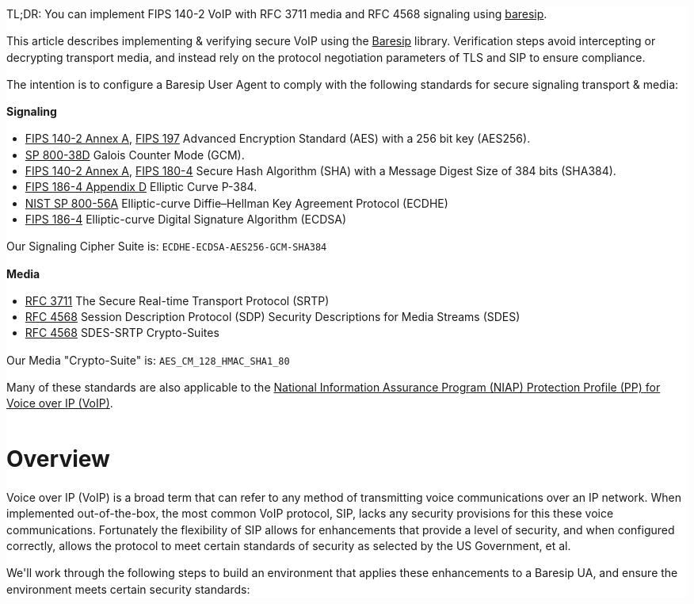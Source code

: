 TL;DR: You can implement FIPS 140-2 VoIP with RFC 3711 media
 and RFC 4568 signaling using [baresip](http://www.creytiv.com/baresip.html).

This article describes implementing & verifying secure VoIP using the [Baresip](http://www.creytiv.com/baresip.html) library. 
Verification steps avoid intercepting or decrypting transport media, and instead 
rely on the protocol negotiation parameters of TLS and SIP to ensure compliance.

The intention is to configure a Baresip User Agent to comply with the following 
standards for secure signaling transport & media:

**Signaling**

- [FIPS 140-2 Annex A](https://csrc.nist.gov/publications/detail/fips/140/2/final), 
[FIPS 197](https://csrc.nist.gov/publications/detail/fips/197/final) Advanced 
Encryption Standard (AES) with a 256 bit key (AES256).
- [SP 800-38D](https://csrc.nist.gov/publications/detail/sp/800-38d/final) Galois Counter Mode (GCM).
- [FIPS 140-2 Annex A](https://csrc.nist.gov/publications/detail/fips/140/2/final), [FIPS 180-4](https://csrc.nist.gov/publications/detail/fips/180/4/final) Secure Hash Algorithm (SHA) with a Message Digest Size of 384 bits (SHA384).
- [FIPS 186-4 Appendix D](https://csrc.nist.gov/publications/detail/fips/186/4/final) Elliptic Curve P-384.
- [NIST SP 800-56A](https://csrc.nist.gov/publications/detail/sp/800-56a/rev-3/final) Elliptic-curve Diffie–Hellman Key Agreement Protocol (ECDHE)
- [FIPS 186-4](https://csrc.nist.gov/publications/detail/fips/186/4/final) Elliptic-curve Digital Signature Algorithm (ECDSA)

Our Signaling Cipher Suite is: `ECDHE-ECDSA-AES256-GCM-SHA384`  

**Media**

- [RFC 3711](https://tools.ietf.org/html/rfc3711) The Secure Real-time Transport Protocol (SRTP)
- [RFC 4568](https://tools.ietf.org/html/rfc4568) Session Description Protocol (SDP) Security Descriptions for Media Streams (SDES)
- [RFC 4568](https://tools.ietf.org/html/rfc4568) SDES-SRTP Crypto-Suites

Our Media "Crypto-Suite" is: `AES_CM_128_HMAC_SHA1_80`

Many of these standards are also applicable to the [National Information 
Assurance Program (NIAP) Protection Profile (PP) for Voice over IP (VoIP)](https://www.niap-ccevs.org/Profile/Info.cfm?PPID=399&id=399).

# Overview

Voice over IP (VoIP) is a broad term that can refer to any method of transmitting 
voice communications over an IP network. When implemented out-of-the-box, the 
most common VoIP protocol, SIP, lacks any security provisions for this these 
voice communications. Fortunately the flexibility of SIP allows for enhancements 
that provide a level of security, and when configured correctly, allows the 
protocol to meet certain standards of security as selected by the US Government, 
et al.

We'll work through the following steps to build an environment that applies 
these enhancements to a Baresip UA, and ensure the environment meets certain 
security standards:
